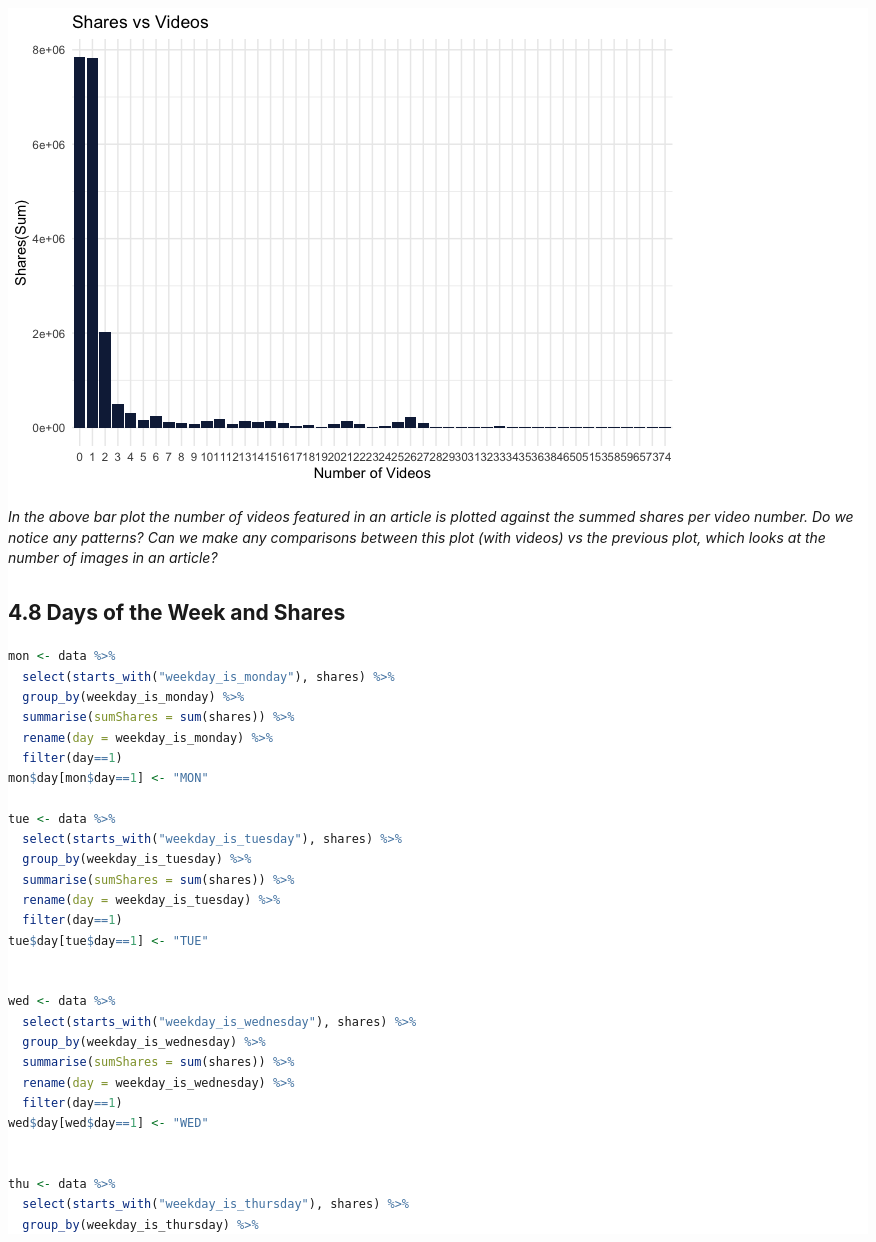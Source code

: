 ![](entertainment_files/figure-gfm/unnamed-chunk-6-1.png)

*In the above bar plot the number of videos featured in an article is
plotted against the summed shares per video number. Do we notice any
patterns? Can we make any comparisons between this plot (with videos) vs
the previous plot, which looks at the number of images in an article?*

## 4.8 Days of the Week and Shares

``` r
mon <- data %>% 
  select(starts_with("weekday_is_monday"), shares) %>% 
  group_by(weekday_is_monday) %>% 
  summarise(sumShares = sum(shares)) %>% 
  rename(day = weekday_is_monday) %>% 
  filter(day==1) 
mon$day[mon$day==1] <- "MON"

tue <- data %>% 
  select(starts_with("weekday_is_tuesday"), shares) %>% 
  group_by(weekday_is_tuesday) %>% 
  summarise(sumShares = sum(shares)) %>% 
  rename(day = weekday_is_tuesday) %>% 
  filter(day==1)
tue$day[tue$day==1] <- "TUE"


wed <- data %>% 
  select(starts_with("weekday_is_wednesday"), shares) %>% 
  group_by(weekday_is_wednesday) %>% 
  summarise(sumShares = sum(shares)) %>% 
  rename(day = weekday_is_wednesday) %>% 
  filter(day==1)
wed$day[wed$day==1] <- "WED"


thu <- data %>% 
  select(starts_with("weekday_is_thursday"), shares) %>% 
  group_by(weekday_is_thursday) %>% 
```